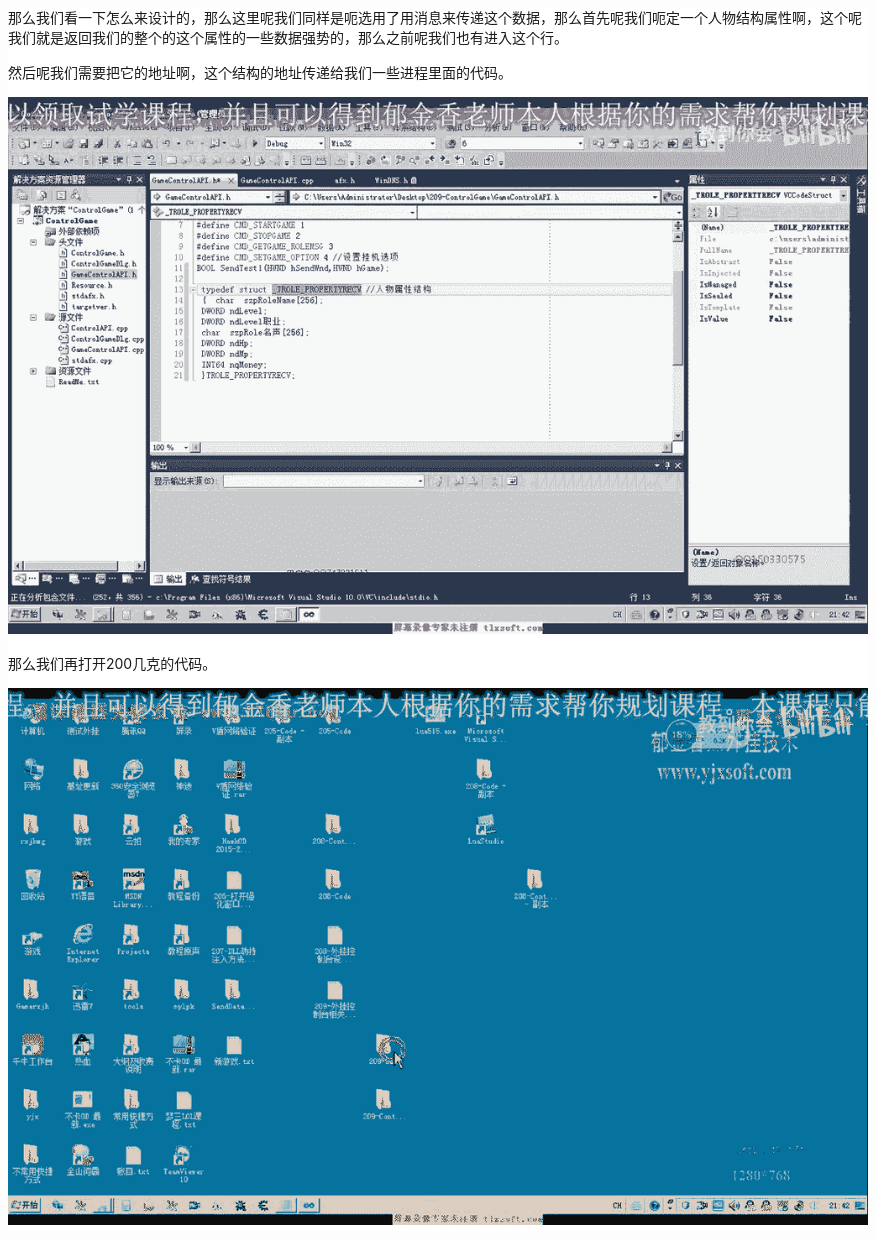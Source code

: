 那么我们看一下怎么来设计的，那么这里呢我们同样是呃选用了用消息来传递这个数据，那么首先呢我们呃定一个人物结构属性啊，这个呢我们就是返回我们的整个的这个属性的一些数据强势的，那么之前呢我们也有进入这个行。

然后呢我们需要把它的地址啊，这个结构的地址传递给我们一些进程里面的代码。

![](img/01908eada3ebfe22b12ea122d67a2963_6.png)

那么我们再打开200几克的代码。

![](img/01908eada3ebfe22b12ea122d67a2963_8.png)
